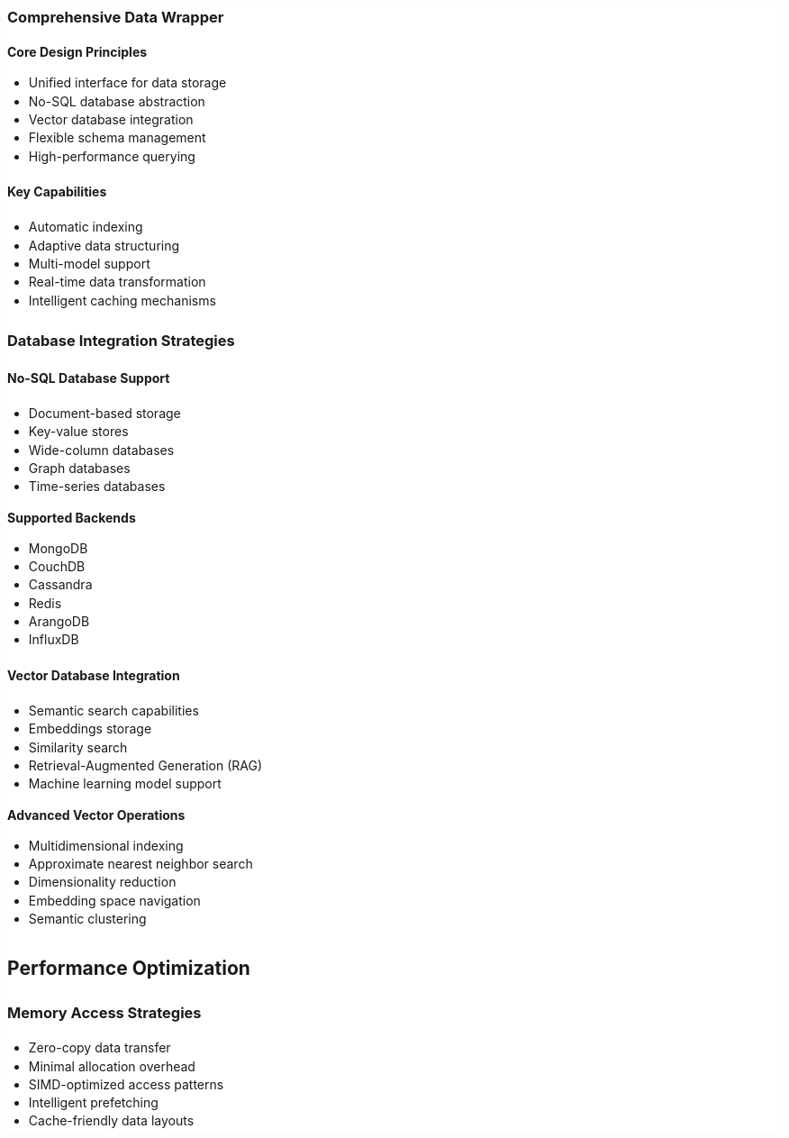 ### Comprehensive Data Wrapper

**Core Design Principles**
- Unified interface for data storage
- No-SQL database abstraction
- Vector database integration
- Flexible schema management
- High-performance querying

#### Key Capabilities
- Automatic indexing
- Adaptive data structuring
- Multi-model support
- Real-time data transformation
- Intelligent caching mechanisms

### Database Integration Strategies

#### No-SQL Database Support
- Document-based storage
- Key-value stores
- Wide-column databases
- Graph databases
- Time-series databases

**Supported Backends**
- MongoDB
- CouchDB
- Cassandra
- Redis
- ArangoDB
- InfluxDB

#### Vector Database Integration
- Semantic search capabilities
- Embeddings storage
- Similarity search
- Retrieval-Augmented Generation (RAG)
- Machine learning model support

**Advanced Vector Operations**
- Multidimensional indexing
- Approximate nearest neighbor search
- Dimensionality reduction
- Embedding space navigation
- Semantic clustering

## Performance Optimization

### Memory Access Strategies
- Zero-copy data transfer
- Minimal allocation overhead
- SIMD-optimized access patterns
- Intelligent prefetching
- Cache-friendly data layouts

